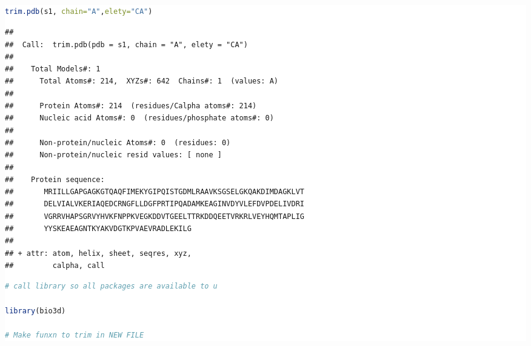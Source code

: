 ``` r
trim.pdb(s1, chain="A",elety="CA")
```

    ## 
    ##  Call:  trim.pdb(pdb = s1, chain = "A", elety = "CA")
    ## 
    ##    Total Models#: 1
    ##      Total Atoms#: 214,  XYZs#: 642  Chains#: 1  (values: A)
    ## 
    ##      Protein Atoms#: 214  (residues/Calpha atoms#: 214)
    ##      Nucleic acid Atoms#: 0  (residues/phosphate atoms#: 0)
    ## 
    ##      Non-protein/nucleic Atoms#: 0  (residues: 0)
    ##      Non-protein/nucleic resid values: [ none ]
    ## 
    ##    Protein sequence:
    ##       MRIILLGAPGAGKGTQAQFIMEKYGIPQISTGDMLRAAVKSGSELGKQAKDIMDAGKLVT
    ##       DELVIALVKERIAQEDCRNGFLLDGFPRTIPQADAMKEAGINVDYVLEFDVPDELIVDRI
    ##       VGRRVHAPSGRVYHVKFNPPKVEGKDDVTGEELTTRKDDQEETVRKRLVEYHQMTAPLIG
    ##       YYSKEAEAGNTKYAKVDGTKPVAEVRADLEKILG
    ## 
    ## + attr: atom, helix, sheet, seqres, xyz,
    ##         calpha, call

``` r
# call library so all packages are available to u

library(bio3d)

# Make funxn to trim in NEW FILE
```
